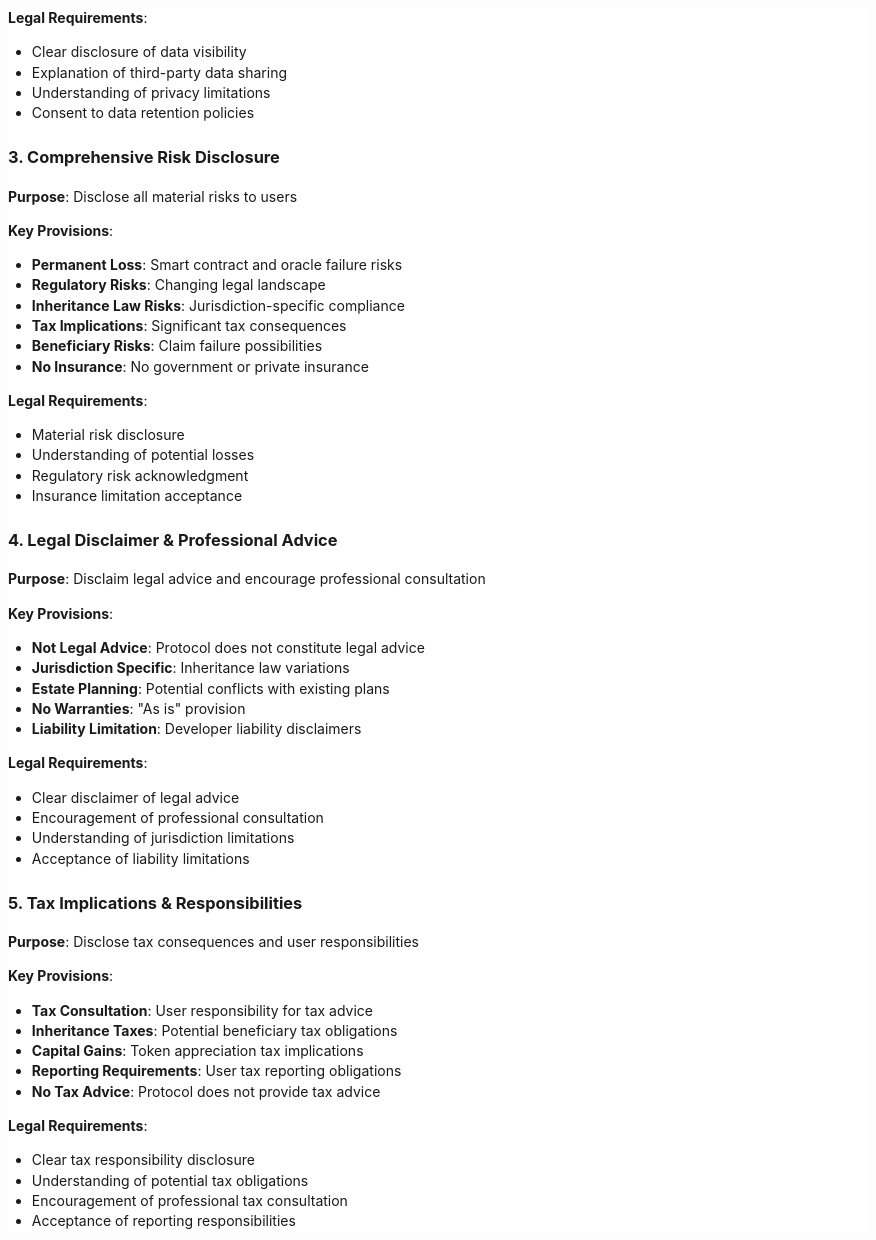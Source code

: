 **Legal Requirements**:
- Clear disclosure of data visibility
- Explanation of third-party data sharing
- Understanding of privacy limitations
- Consent to data retention policies

### 3. Comprehensive Risk Disclosure
**Purpose**: Disclose all material risks to users

**Key Provisions**:
- **Permanent Loss**: Smart contract and oracle failure risks
- **Regulatory Risks**: Changing legal landscape
- **Inheritance Law Risks**: Jurisdiction-specific compliance
- **Tax Implications**: Significant tax consequences
- **Beneficiary Risks**: Claim failure possibilities
- **No Insurance**: No government or private insurance

**Legal Requirements**:
- Material risk disclosure
- Understanding of potential losses
- Regulatory risk acknowledgment
- Insurance limitation acceptance

### 4. Legal Disclaimer & Professional Advice
**Purpose**: Disclaim legal advice and encourage professional consultation

**Key Provisions**:
- **Not Legal Advice**: Protocol does not constitute legal advice
- **Jurisdiction Specific**: Inheritance law variations
- **Estate Planning**: Potential conflicts with existing plans
- **No Warranties**: "As is" provision
- **Liability Limitation**: Developer liability disclaimers

**Legal Requirements**:
- Clear disclaimer of legal advice
- Encouragement of professional consultation
- Understanding of jurisdiction limitations
- Acceptance of liability limitations

### 5. Tax Implications & Responsibilities
**Purpose**: Disclose tax consequences and user responsibilities

**Key Provisions**:
- **Tax Consultation**: User responsibility for tax advice
- **Inheritance Taxes**: Potential beneficiary tax obligations
- **Capital Gains**: Token appreciation tax implications
- **Reporting Requirements**: User tax reporting obligations
- **No Tax Advice**: Protocol does not provide tax advice

**Legal Requirements**:
- Clear tax responsibility disclosure
- Understanding of potential tax obligations
- Encouragement of professional tax consultation
- Acceptance of reporting responsibilities

